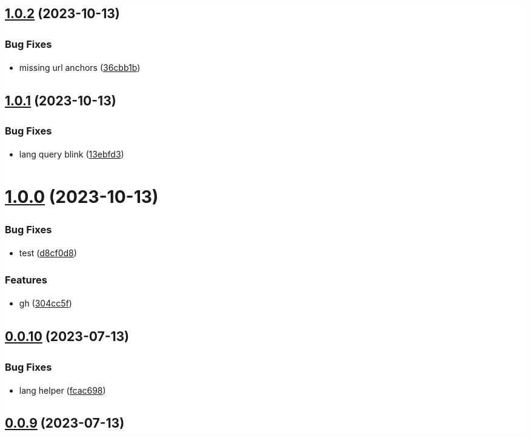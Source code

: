 

## [1.0.2](https://github.com/hemengke1997/vite-plugin-i18n-ally/compare/v1.0.1...v1.0.2) (2023-10-13)


### Bug Fixes

* missing url anchors ([36cbb1b](https://github.com/hemengke1997/vite-plugin-i18n-ally/commit/36cbb1b01de754cd7d1c796ef8a18103c618444a))



## [1.0.1](https://github.com/hemengke1997/vite-plugin-i18n-ally/compare/v1.0.0...v1.0.1) (2023-10-13)


### Bug Fixes

* lang query blink ([13ebfd3](https://github.com/hemengke1997/vite-plugin-i18n-ally/commit/13ebfd30c9ebbe4ea8d84823f1addaa91d75f42e))



# [1.0.0](https://github.com/hemengke1997/vite-plugin-i18n-ally/compare/v0.0.10...v1.0.0) (2023-10-13)


### Bug Fixes

* test ([d8cf0d8](https://github.com/hemengke1997/vite-plugin-i18n-ally/commit/d8cf0d802a6087390ea171cc4b2107ef3456a79e))


### Features

* gh ([304cc5f](https://github.com/hemengke1997/vite-plugin-i18n-ally/commit/304cc5fcca3821b606b50ff1f11c979aad4270c8))



## [0.0.10](https://github.com/hemengke1997/vite-plugin-i18n-ally/compare/v0.0.9...v0.0.10) (2023-07-13)


### Bug Fixes

* lang helper ([fcac698](https://github.com/hemengke1997/vite-plugin-i18n-ally/commit/fcac6988fdedf95620cb152aff1da24d21512a21))



## [0.0.9](https://github.com/hemengke1997/vite-plugin-i18n-ally/compare/v0.0.7...v0.0.9) (2023-07-13)
